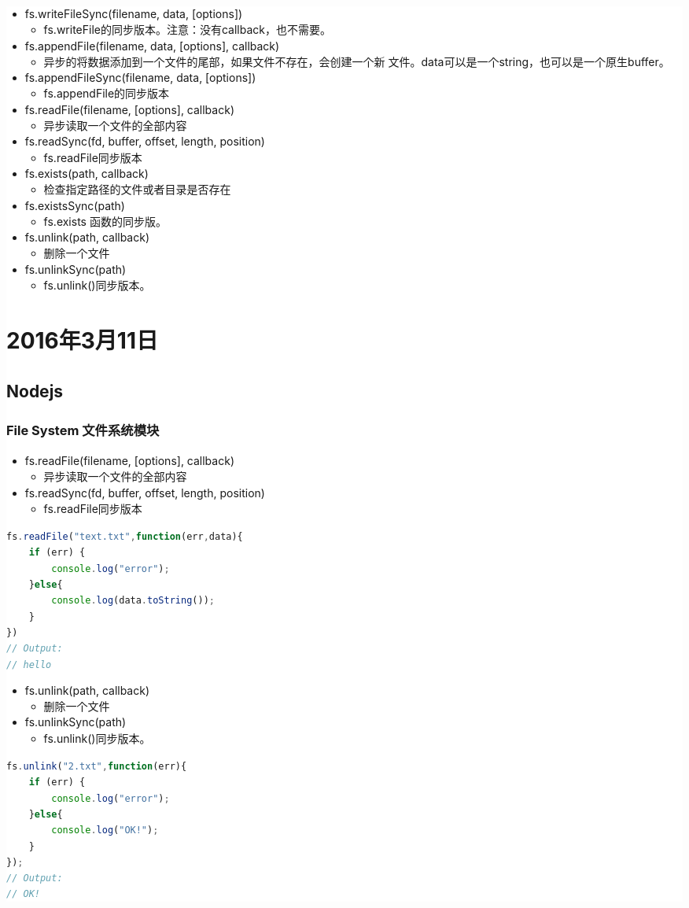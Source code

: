 - fs.writeFileSync(filename, data, [options])
  - fs.writeFile的同步版本。注意：没有callback，也不需要。
- fs.appendFile(filename, data, [options], callback)
  - 异步的将数据添加到一个文件的尾部，如果文件不存在，会创建一个新 文件。data可以是一个string，也可以是一个原生buffer。
- fs.appendFileSync(filename, data, [options])
  - fs.appendFile的同步版本 
- fs.readFile(filename, [options], callback)
  - 异步读取一个文件的全部内容
- fs.readSync(fd, buffer, offset, length, position)
  - fs.readFile同步版本 
- fs.exists(path, callback)
  - 检查指定路径的文件或者目录是否存在
- fs.existsSync(path)
  - fs.exists 函数的同步版。
- fs.unlink(path, callback)
  - 删除一个文件
- fs.unlinkSync(path)
  - fs.unlink()同步版本。





# 2016年3月11日

## Nodejs

### File System 文件系统模块

- fs.readFile(filename, [options], callback)
  - 异步读取一个文件的全部内容
- fs.readSync(fd, buffer, offset, length, position)
  - fs.readFile同步版本 

```js
fs.readFile("text.txt",function(err,data){
    if (err) {
        console.log("error");
    }else{
        console.log(data.toString());
    }
})
// Output: 
// hello
```

- fs.unlink(path, callback)
  - 删除一个文件
- fs.unlinkSync(path)
  - fs.unlink()同步版本。

```js
fs.unlink("2.txt",function(err){
    if (err) {
        console.log("error");
    }else{
        console.log("OK!");
    }
});
// Output: 
// OK!
```
